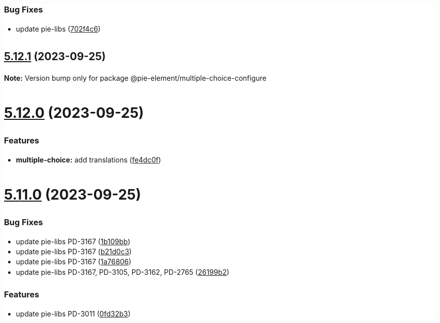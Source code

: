 
### Bug Fixes

* update pie-libs ([702f4c6](https://github.com/pie-framework/pie-elements/commit/702f4c657f3413274b3a4443c1950e2cdf8e5588))





## [5.12.1](https://github.com/pie-framework/pie-elements/compare/@pie-element/multiple-choice-configure@5.12.0...@pie-element/multiple-choice-configure@5.12.1) (2023-09-25)

**Note:** Version bump only for package @pie-element/multiple-choice-configure





# [5.12.0](https://github.com/pie-framework/pie-elements/compare/@pie-element/multiple-choice-configure@5.11.0...@pie-element/multiple-choice-configure@5.12.0) (2023-09-25)


### Features

* **multiple-choice:** add translations ([fe4dc0f](https://github.com/pie-framework/pie-elements/commit/fe4dc0f15158c039ad9276f09d8b9874d61224cf))





# [5.11.0](https://github.com/pie-framework/pie-elements/compare/@pie-element/multiple-choice-configure@5.10.7...@pie-element/multiple-choice-configure@5.11.0) (2023-09-25)


### Bug Fixes

* update pie-libs PD-3167 ([1b109bb](https://github.com/pie-framework/pie-elements/commit/1b109bb3b74dcea72ee2f241996a5e6a71893b4e))
* update pie-libs PD-3167 ([b21d0c3](https://github.com/pie-framework/pie-elements/commit/b21d0c332623667257a5de1363b9f4fc6ee2bb51))
* update pie-libs PD-3167 ([1a76806](https://github.com/pie-framework/pie-elements/commit/1a7680657ebe0a73969f3100e60f0a090ffc7ada))
* update pie-libs PD-3167, PD-3105, PD-3162, PD-2765 ([26199b2](https://github.com/pie-framework/pie-elements/commit/26199b255ddbcb9255f2769091c7ba58f8b1dae0))


### Features

* update pie-libs PD-3011 ([0fd32b3](https://github.com/pie-framework/pie-elements/commit/0fd32b3fd1333bb25de584b98c8ef0471de2d5e8))

